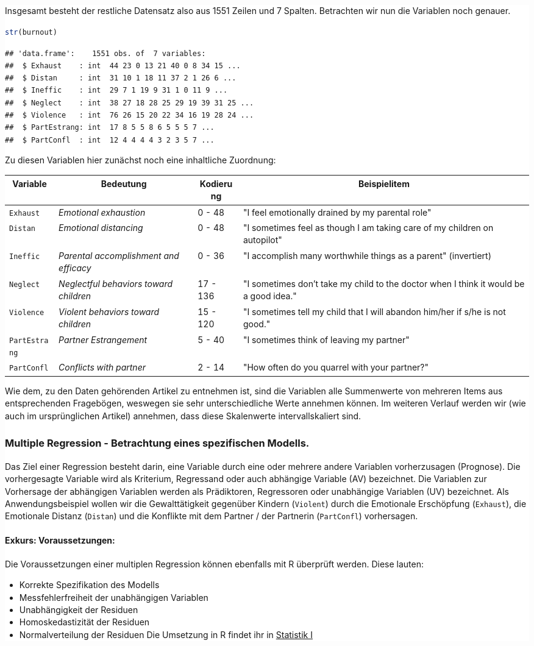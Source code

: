 Insgesamt besteht der restliche Datensatz also aus 1551 Zeilen und 7 Spalten. Betrachten wir nun die Variablen noch genauer. 


``` r
str(burnout)
```

```
## 'data.frame':	1551 obs. of  7 variables:
##  $ Exhaust    : int  44 23 0 13 21 40 0 8 34 15 ...
##  $ Distan     : int  31 10 1 18 11 37 2 1 26 6 ...
##  $ Ineffic    : int  29 7 1 19 9 31 1 0 11 9 ...
##  $ Neglect    : int  38 27 18 28 25 29 19 39 31 25 ...
##  $ Violence   : int  76 26 15 20 22 34 16 19 28 24 ...
##  $ PartEstrang: int  17 8 5 5 8 6 5 5 5 7 ...
##  $ PartConfl  : int  12 4 4 4 4 3 2 3 5 7 ...
```

Zu diesen Variablen hier zunächst noch eine inhaltliche Zuordnung: 

| Variable | Bedeutung | Kodierung | Beispielitem |
| --- | ---- | --- | ----- |
| `Exhaust` | *Emotional exhaustion* | 0 - 48 | "I feel emotionally drained by my parental role" |
| `Distan` | *Emotional distancing* | 0 - 48 | "I sometimes feel as though I am taking care of my children on autopilot" | 
| `Ineffic` | *Parental accomplishment and efficacy* | 0 - 36 | "I accomplish many worthwhile things as a parent" (invertiert) |
| `Neglect` | *Neglectful behaviors toward children* | 17 - 136 | "I sometimes don’t take my child to the doctor when I think it would be a good idea." |
| `Violence` | *Violent behaviors toward children* | 15 - 120 | "I sometimes tell my child that I will abandon him/her if s/he is not good." |
| `PartEstrang` | *Partner Estrangement* | 5 - 40 | "I sometimes think of leaving my partner" |
| `PartConfl` | *Conflicts with partner* | 2 - 14 | "How often do you quarrel with your partner?" |

Wie dem, zu den Daten gehörenden Artikel zu entnehmen ist, sind die Variablen alle Summenwerte von mehreren Items aus entsprechenden Fragebögen, weswegen sie sehr unterschiedliche Werte annehmen können. Im weiteren Verlauf werden wir (wie auch im ursprünglichen Artikel) annehmen, dass diese Skalenwerte intervallskaliert sind.


### Multiple Regression - Betrachtung eines spezifischen Modells.

Das Ziel einer Regression besteht darin, eine Variable durch eine oder mehrere andere Variablen vorherzusagen (Prognose). Die vorhergesagte Variable wird als Kriterium, Regressand oder auch abhängige Variable (AV) bezeichnet. Die Variablen zur Vorhersage der abhängigen Variablen werden als Prädiktoren, Regressoren oder unabhängige Variablen (UV) bezeichnet. Als Anwendungsbeispiel wollen wir die Gewalttätigkeit gegenüber Kindern (`Violent`) durch die Emotionale Erschöpfung (`Exhaust`), die Emotionale Distanz (`Distan`) und die Konflikte mit dem Partner / der Partnerin (`PartConfl`) vorhersagen.

#### Exkurs: Voraussetzungen:
Die Voraussetzungen einer multiplen Regression können ebenfalls mit R überprüft werden. Diese lauten: 
- Korrekte Spezifikation des Modells
- Messfehlerfreiheit der unabhängigen Variablen
- Unabhängigkeit der Residuen
- Homoskedastizität der Residuen
- Normalverteilung der Residuen
Die Umsetzung in R findet ihr in [Statistik I](https://pandar.netlify.app/lehre/statistik-i/multiple-reg/)
